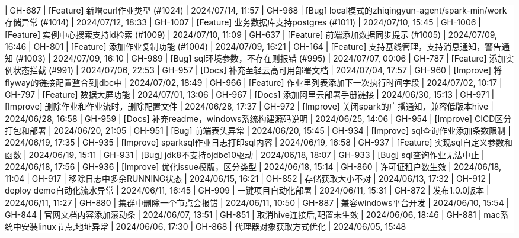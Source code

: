 | GH-687   | [Feature] 新增curl作业类型 (#1024)                              | 2024/07/14, 11:57 
| GH-968   | [Bug] local模式的zhiqingyun-agent/spark-min/work存储异常 (#1014) | 2024/07/12, 18:33 
| GH-1007  | [Feature] 业务数据库支持postgres (#1011)                         | 2024/07/10, 15:45 
| GH-1006  | [Feature] 实例中心搜索支持id检索 (#1009)                            | 2024/07/10, 11:09 
| GH-637   | [Feature] 前端添加数据同步提示 (#1005)                              | 2024/07/09, 16:46 
| GH-801   | [Feature] 添加作业复制功能 (#1004)                                | 2024/07/09, 16:21 
| GH-164   | [Feature] 支持基线管理，支持消息通知，警告通知 (#1003)                      | 2024/07/09, 16:10 
| GH-989   | [Bug] sql环境参数，不存在则报错 (#995)                               | 2024/07/07, 00:06 
| GH-787   | [Feature] 添加实例状态拦截 (#991)                                 | 2024/07/06, 22:53 
| GH-957   | [Docs] 补充至轻云高可用部署文档                                       | 2024/07/04, 17:57 
| GH-960   | [Improve] 将flyway的链接配置整合到jdbc中                            | 2024/07/02, 18:49 
| GH-966   | [Feature] 作业里列表添加下一次执行时间字段                                | 2024/07/02, 10:17 
| GH-797   | [Feature] 数据大屏功能                                          | 2024/07/01, 13:06 
| GH-967   | [Docs] 添加阿里云部署手册链接                                        | 2024/06/30, 15:13 
| GH-971   | [Improve] 删除作业和作业流时，删除配置文件                                | 2024/06/28, 17:37 
| GH-972   | [Improve] 关闭spark的广播通知，兼容低版本hive                          | 2024/06/28, 16:58 
| GH-959   | [Docs] 补充readme，windows系统构建源码说明                           | 2024/06/25, 14:06 
| GH-954   | [Improve] CICD区分打包和部署                                     | 2024/06/20, 21:05 
| GH-951   | [Bug] 前端表头异常                                              | 2024/06/20, 15:45 
| GH-934   | [Improve] sql查询作业添加条数限制                                   | 2024/06/19, 17:35 
| GH-935   | [Improve] sparksql作业日志打印sql内容                             | 2024/06/19, 16:58 
| GH-937   | [Feature] 实现sql自定义参数和函数                                   | 2024/06/19, 15:11 
| GH-931   | [Bug] jdk8不支持ojdbc10驱动                                    | 2024/06/18, 18:07 
| GH-933   | [Bug] sql查询作业无法中止                                         | 2024/06/18, 17:56 
| GH-936   | [Improve] 优化issue模版，区分类型                                  | 2024/06/18, 15:14 
| GH-860   | 许可证租户数生效                                                  | 2024/06/18, 11:04 
| GH-917   | 移除日志中多余RUNNING状态                                          | 2024/06/15, 16:21 
| GH-852   | 存储获取大小不对                                                  | 2024/06/13, 17:32 
| GH-912   | deploy demo自动化流水异常                                        | 2024/06/11, 16:45 
| GH-909   | 一键项目自动化部署                                                 | 2024/06/11, 15:31 
| GH-872   | 发布1.0.0版本                                                 | 2024/06/11, 11:27 
| GH-880   | 集群中删除一个节点会报错                                              | 2024/06/11, 10:50 
| GH-887   | 兼容windows平台开发                                             | 2024/06/10, 15:54 
| GH-844   | 官网文档内容添加滚动条                                               | 2024/06/07, 13:51 
| GH-851   | 取消hive连接后,配置未生效                                           | 2024/06/06, 18:46 
| GH-881   | mac系统中安装linux节点,地址异常                                      | 2024/06/06, 17:30 
| GH-868   | 代理器对象获取方式优化                                               | 2024/06/05, 15:48 
